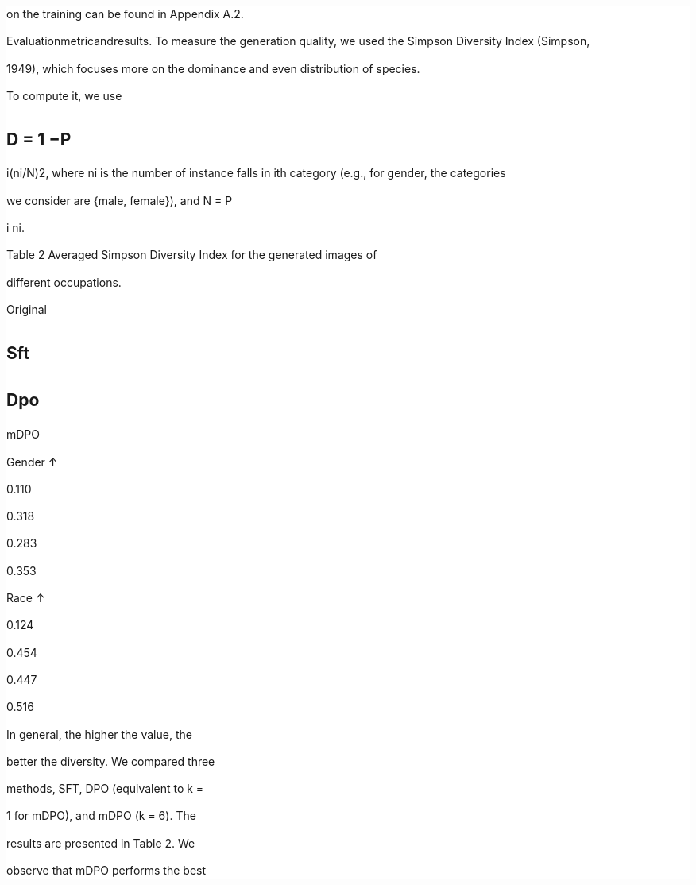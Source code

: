 on the training can be found in Appendix A.2.

Evaluationmetricandresults. To measure the generation quality, we used the Simpson Diversity Index (Simpson,

1949), which focuses more on the dominance and even distribution of species.

To compute it, we use

## D = 1 −P

i(ni/N)2, where ni is the number of instance falls in ith category (e.g., for gender, the categories

we consider are {male, female}), and N = P

i ni.

Table 2 Averaged Simpson Diversity Index for the generated images of

different occupations.

Original

## Sft

## Dpo

mDPO

Gender ↑

0.110

0.318

0.283

0.353

Race ↑

0.124

0.454

0.447

0.516

In general, the higher the value, the

better the diversity. We compared three

methods, SFT, DPO (equivalent to k =

1 for mDPO), and mDPO (k = 6). The

results are presented in Table 2. We

observe that mDPO performs the best
